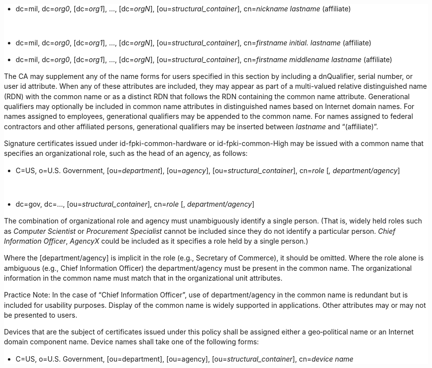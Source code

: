 - dc=mil, dc=*org0*, \[dc=*org1*\], …, \[dc=*orgN*\], \[ou=*structural_container*\], cn=*nickname lastname* (affiliate)

&nbsp;

- dc=mil, dc=*org0*, \[dc=*org1*\], …, \[dc=*orgN*\], \[ou=*structural_container*\], cn=*firstname initial.
lastname* (affiliate)

- dc=mil, dc=*org0*, \[dc=*org1*\], …, \[dc=*orgN*\], \[ou=*structural_container*\], cn=*firstname middlename lastname* (affiliate)

The CA may supplement any of the name forms for users specified in this section by including a dnQualifier, serial number, or user id attribute.
When any of these attributes are included, they may appear as part of a multi-valued relative distinguished name (RDN) with the common name or as a distinct RDN that follows the RDN containing the common name attribute.
Generational qualifiers may optionally be included in common name attributes in distinguished names based on Internet domain names.
For names assigned to employees, generational qualifiers may be appended to the common name.
For names assigned to federal contractors and other affiliated persons, generational qualifiers may be inserted between *lastname* and “(affiliate)”.

Signature certificates issued under id-fpki-common-hardware or id-fpki-common-High may be issued with a common name that specifies an organizational role, such as the head of an agency, as follows:

- C=US, o=U.S. Government, \[ou=*department*\], \[ou=*agency*\], \[ou=*structural_container*\], cn=*role* \[*, department/agency*\]

&nbsp;

- dc=gov, dc=…, \[ou=*structural_container*\], cn=*role* \[, *department/agency*\]

The combination of organizational role and agency must unambiguously identify a single person.
(That is, widely held roles such as *Computer Scientist* or *Procurement Specialist* cannot be included since they do not identify a particular person.
*Chief Information Officer*, *AgencyX* could be included as it specifies a role held by a single person.)

Where the \[department/agency\] is implicit in the role (e.g., Secretary of Commerce), it should be omitted.
Where the role alone is ambiguous (e.g., Chief Information Officer) the department/agency must be present in the common name.
The organizational information in the common name must match that in the organizational unit attributes.

Practice Note:
In the case of “Chief Information Officer”, use of department/agency in the common name is redundant but is included for usability purposes.
Display of the common name is widely supported in applications.
Other attributes may or may not be presented to users.

Devices that are the subject of certificates issued under this policy shall be assigned either a geo‑political name or an Internet domain component name.
Device names shall take one of the following forms:

- C=US, o=U.S. Government, \[ou=department\], \[ou=agency\], \[ou=*structural_container*\], cn=*device name*
